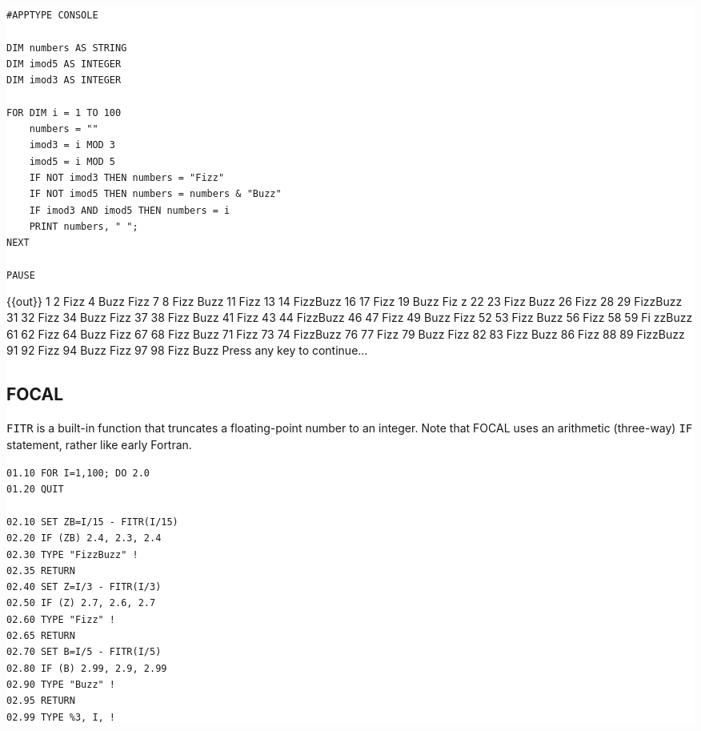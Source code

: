 ```qbasic
#APPTYPE CONSOLE

DIM numbers AS STRING
DIM imod5 AS INTEGER
DIM imod3 AS INTEGER

FOR DIM i = 1 TO 100
    numbers = ""
    imod3 = i MOD 3
    imod5 = i MOD 5
    IF NOT imod3 THEN numbers = "Fizz"
    IF NOT imod5 THEN numbers = numbers & "Buzz"
    IF imod3 AND imod5 THEN numbers = i
    PRINT numbers, " ";
NEXT

PAUSE
```

{{out}}
 1 2 Fizz 4 Buzz Fizz 7 8 Fizz Buzz 11 Fizz 13 14 FizzBuzz 16 17 Fizz 19 Buzz Fiz
 z 22 23 Fizz Buzz 26 Fizz 28 29 FizzBuzz 31 32 Fizz 34 Buzz Fizz 37 38 Fizz Buzz
  41 Fizz 43 44 FizzBuzz 46 47 Fizz 49 Buzz Fizz 52 53 Fizz Buzz 56 Fizz 58 59 Fi
 zzBuzz 61 62 Fizz 64 Buzz Fizz 67 68 Fizz Buzz 71 Fizz 73 74 FizzBuzz 76 77 Fizz
  79 Buzz Fizz 82 83 Fizz Buzz 86 Fizz 88 89 FizzBuzz 91 92 Fizz 94 Buzz Fizz 97
 98 Fizz Buzz
 Press any key to continue...


## FOCAL

<tt>FITR</tt> is a built-in function that truncates a floating-point number to an integer. Note that FOCAL uses an arithmetic (three-way) <tt>IF</tt> statement, rather like early Fortran.

```focal
01.10 FOR I=1,100; DO 2.0
01.20 QUIT

02.10 SET ZB=I/15 - FITR(I/15)
02.20 IF (ZB) 2.4, 2.3, 2.4
02.30 TYPE "FizzBuzz" !
02.35 RETURN
02.40 SET Z=I/3 - FITR(I/3)
02.50 IF (Z) 2.7, 2.6, 2.7
02.60 TYPE "Fizz" !
02.65 RETURN
02.70 SET B=I/5 - FITR(I/5)
02.80 IF (B) 2.99, 2.9, 2.99
02.90 TYPE "Buzz" !
02.95 RETURN
02.99 TYPE %3, I, !
```

